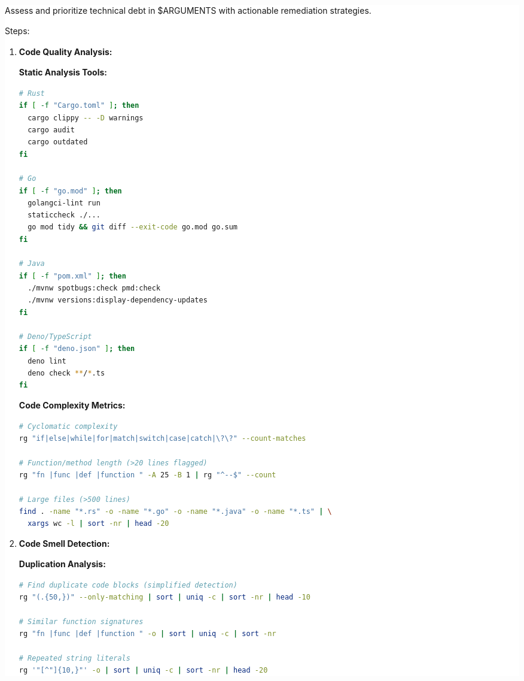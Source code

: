 Assess and prioritize technical debt in $ARGUMENTS with actionable remediation strategies.

Steps:

1. **Code Quality Analysis:**

   **Static Analysis Tools:**
   ```bash
   # Rust
   if [ -f "Cargo.toml" ]; then
     cargo clippy -- -D warnings
     cargo audit
     cargo outdated
   fi

   # Go
   if [ -f "go.mod" ]; then
     golangci-lint run
     staticcheck ./...
     go mod tidy && git diff --exit-code go.mod go.sum
   fi

   # Java
   if [ -f "pom.xml" ]; then
     ./mvnw spotbugs:check pmd:check
     ./mvnw versions:display-dependency-updates
   fi

   # Deno/TypeScript
   if [ -f "deno.json" ]; then
     deno lint
     deno check **/*.ts
   fi
   ```

   **Code Complexity Metrics:**
   ```bash
   # Cyclomatic complexity
   rg "if|else|while|for|match|switch|case|catch|\?\?" --count-matches

   # Function/method length (>20 lines flagged)
   rg "fn |func |def |function " -A 25 -B 1 | rg "^--$" --count

   # Large files (>500 lines)
   find . -name "*.rs" -o -name "*.go" -o -name "*.java" -o -name "*.ts" | \
     xargs wc -l | sort -nr | head -20
   ```

2. **Code Smell Detection:**

   **Duplication Analysis:**
   ```bash
   # Find duplicate code blocks (simplified detection)
   rg "(.{50,})" --only-matching | sort | uniq -c | sort -nr | head -10

   # Similar function signatures
   rg "fn |func |def |function " -o | sort | uniq -c | sort -nr

   # Repeated string literals
   rg '"[^"]{10,}"' -o | sort | uniq -c | sort -nr | head -20
   ```

